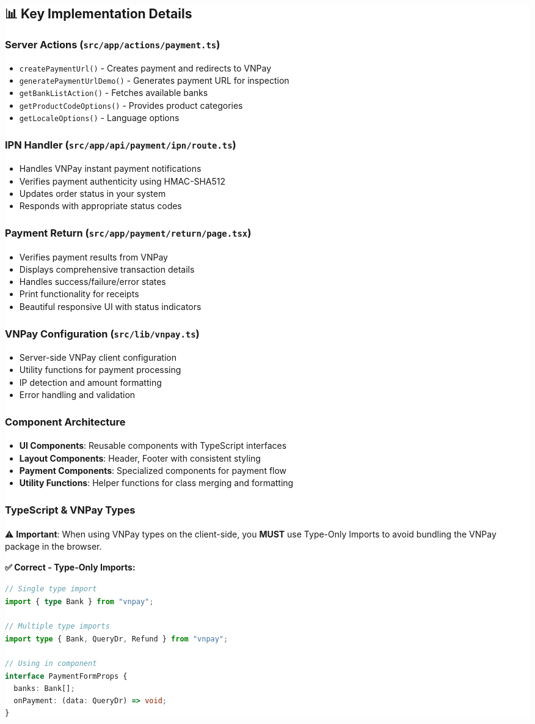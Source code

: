 ## 📊 Key Implementation Details

### Server Actions (`src/app/actions/payment.ts`)

- `createPaymentUrl()` - Creates payment and redirects to VNPay
- `generatePaymentUrlDemo()` - Generates payment URL for inspection
- `getBankListAction()` - Fetches available banks
- `getProductCodeOptions()` - Provides product categories
- `getLocaleOptions()` - Language options

### IPN Handler (`src/app/api/payment/ipn/route.ts`)

- Handles VNPay instant payment notifications
- Verifies payment authenticity using HMAC-SHA512
- Updates order status in your system
- Responds with appropriate status codes

### Payment Return (`src/app/payment/return/page.tsx`)

- Verifies payment results from VNPay
- Displays comprehensive transaction details
- Handles success/failure/error states
- Print functionality for receipts
- Beautiful responsive UI with status indicators

### VNPay Configuration (`src/lib/vnpay.ts`)

- Server-side VNPay client configuration
- Utility functions for payment processing
- IP detection and amount formatting
- Error handling and validation

### Component Architecture

- **UI Components**: Reusable components with TypeScript interfaces
- **Layout Components**: Header, Footer with consistent styling
- **Payment Components**: Specialized components for payment flow
- **Utility Functions**: Helper functions for class merging and formatting

### TypeScript & VNPay Types

⚠️ **Important**: When using VNPay types on the client-side, you **MUST** use Type-Only Imports to avoid bundling the VNPay package in the browser.

**✅ Correct - Type-Only Imports:**

```typescript
// Single type import
import { type Bank } from "vnpay";

// Multiple type imports
import type { Bank, QueryDr, Refund } from "vnpay";

// Using in component
interface PaymentFormProps {
  banks: Bank[];
  onPayment: (data: QueryDr) => void;
}
```
